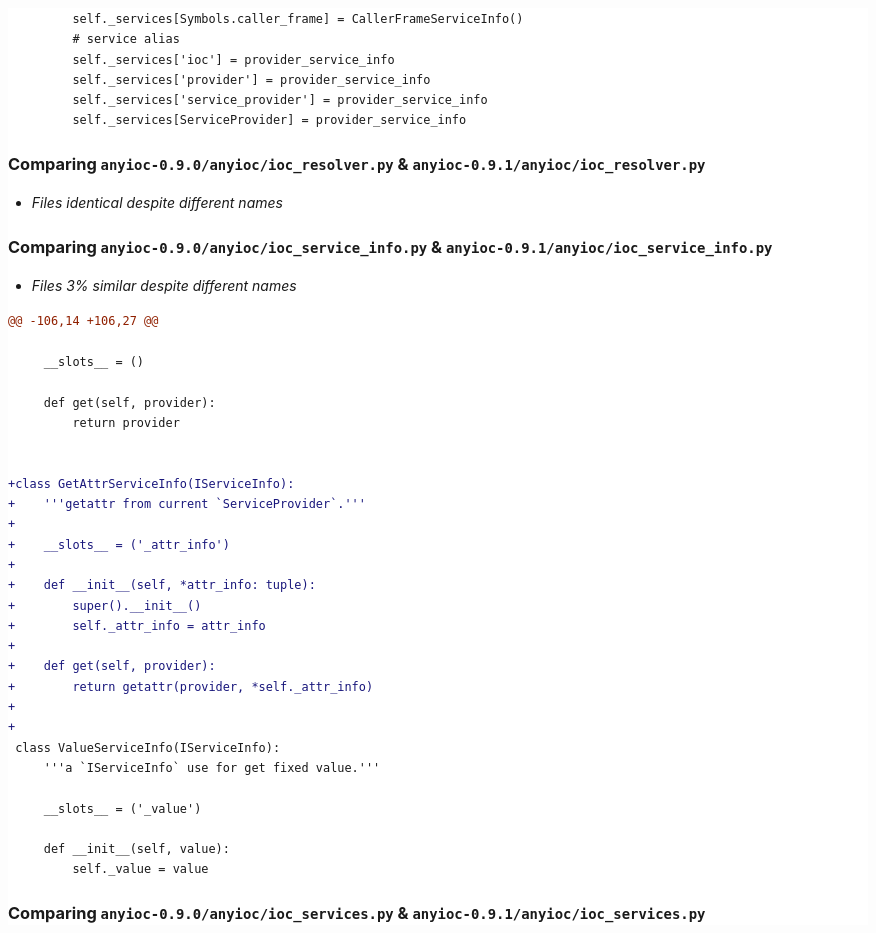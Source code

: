 ```diff
         self._services[Symbols.caller_frame] = CallerFrameServiceInfo()
         # service alias
         self._services['ioc'] = provider_service_info
         self._services['provider'] = provider_service_info
         self._services['service_provider'] = provider_service_info
         self._services[ServiceProvider] = provider_service_info
```

### Comparing `anyioc-0.9.0/anyioc/ioc_resolver.py` & `anyioc-0.9.1/anyioc/ioc_resolver.py`

 * *Files identical despite different names*

### Comparing `anyioc-0.9.0/anyioc/ioc_service_info.py` & `anyioc-0.9.1/anyioc/ioc_service_info.py`

 * *Files 3% similar despite different names*

```diff
@@ -106,14 +106,27 @@
 
     __slots__ = ()
 
     def get(self, provider):
         return provider
 
 
+class GetAttrServiceInfo(IServiceInfo):
+    '''getattr from current `ServiceProvider`.'''
+
+    __slots__ = ('_attr_info')
+
+    def __init__(self, *attr_info: tuple):
+        super().__init__()
+        self._attr_info = attr_info
+
+    def get(self, provider):
+        return getattr(provider, *self._attr_info)
+
+
 class ValueServiceInfo(IServiceInfo):
     '''a `IServiceInfo` use for get fixed value.'''
 
     __slots__ = ('_value')
 
     def __init__(self, value):
         self._value = value
```

### Comparing `anyioc-0.9.0/anyioc/ioc_services.py` & `anyioc-0.9.1/anyioc/ioc_services.py`
